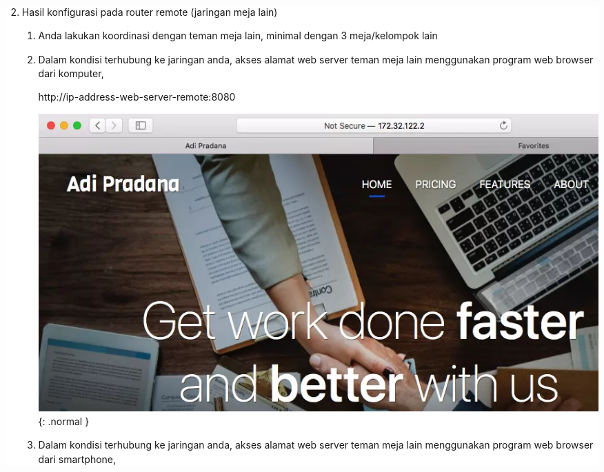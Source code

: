 2. Hasil konfigurasi pada router remote (jaringan meja lain)

   1. Anda lakukan koordinasi dengan teman meja lain, minimal dengan 3 meja/kelompok lain

   2. Dalam kondisi terhubung ke jaringan anda, akses alamat web server teman meja lain menggunakan program web browser dari komputer,

      http://ip-address-web-server-remote:8080

      ![](/assets/img/2022-08-21-konfigurasi-routing-statis-menggunakan-mikrotik-router/access-web-srv-3.png){: .normal }

   3. Dalam kondisi terhubung ke jaringan anda, akses alamat web server teman meja lain menggunakan program web browser dari smartphone,

